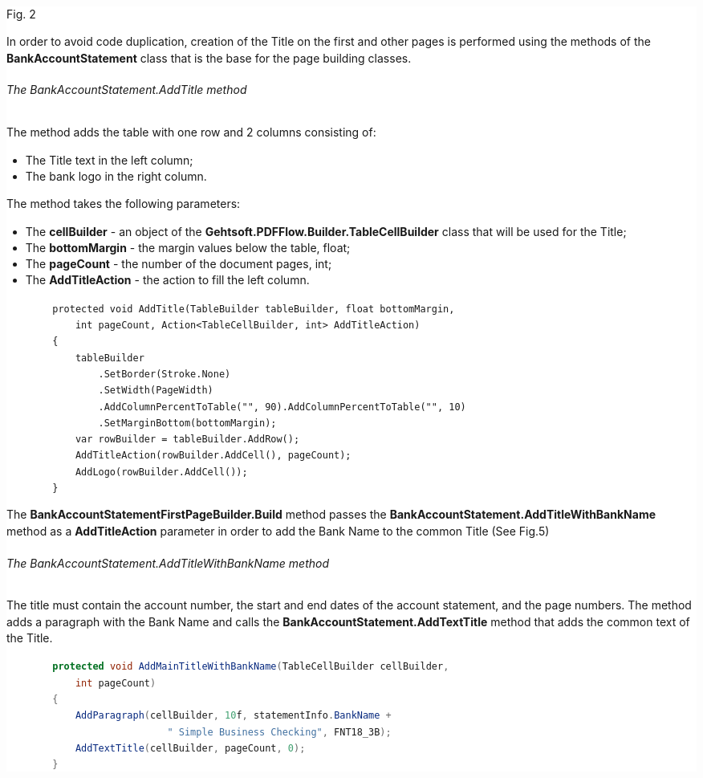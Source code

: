 Fig. 2

In order to avoid code duplication, creation of the Title on the first and other pages is performed using the methods of the **BankAccountStatement** class that is the base for the page building classes. 

###### The BankAccountStatement.AddTitle method

The method adds the table with one row and 2 columns consisting of:
* The Title text in the left column;
* The bank logo in the right column.

The method takes the following parameters:

* The **cellBuilder** - an object of the **Gehtsoft.PDFFlow.Builder.TableCellBuilder** class that will be used for the Title;
* The **bottomMargin** - the margin values below the table, float;
* The **pageCount** - the number of the document pages, int;
* The **AddTitleAction** - the action to fill the left column.

```charp
        protected void AddTitle(TableBuilder tableBuilder, float bottomMargin, 
            int pageCount, Action<TableCellBuilder, int> AddTitleAction)
        {
            tableBuilder
                .SetBorder(Stroke.None)
                .SetWidth(PageWidth)
                .AddColumnPercentToTable("", 90).AddColumnPercentToTable("", 10)
                .SetMarginBottom(bottomMargin);
            var rowBuilder = tableBuilder.AddRow();
            AddTitleAction(rowBuilder.AddCell(), pageCount);
            AddLogo(rowBuilder.AddCell());
        }

```

The **BankAccountStatementFirstPageBuilder.Build** method passes the **BankAccountStatement.AddTitleWithBankName** method as a **AddTitleAction** parameter in order to add the Bank Name to the common Title (See Fig.5)

###### The BankAccountStatement.AddTitleWithBankName method

The title must contain the account number, the start and end dates of the account statement, and the page numbers. The method adds a paragraph with the Bank Name and calls the **BankAccountStatement.AddTextTitle** method that adds the common text of the Title.


```csharp
        protected void AddMainTitleWithBankName(TableCellBuilder cellBuilder, 
            int pageCount)
        {
            AddParagraph(cellBuilder, 10f, statementInfo.BankName +
                            " Simple Business Checking", FNT18_3B);
            AddTextTitle(cellBuilder, pageCount, 0);
        }

```
